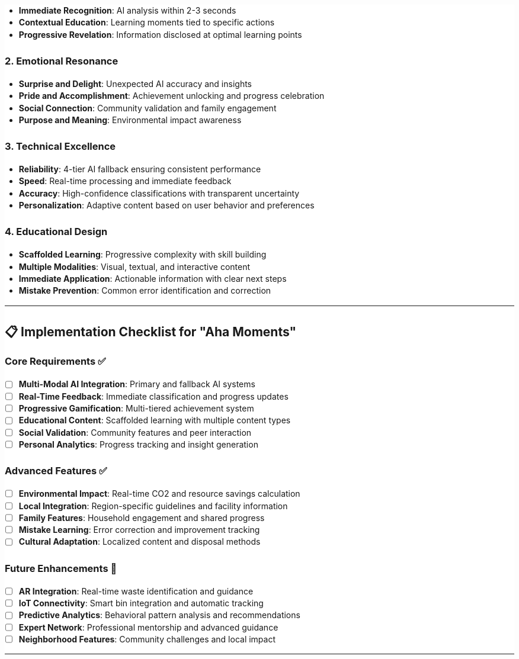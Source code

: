 - **Immediate Recognition**: AI analysis within 2-3 seconds
- **Contextual Education**: Learning moments tied to specific actions
- **Progressive Revelation**: Information disclosed at optimal learning points

### 2. **Emotional Resonance**

- **Surprise and Delight**: Unexpected AI accuracy and insights
- **Pride and Accomplishment**: Achievement unlocking and progress celebration
- **Social Connection**: Community validation and family engagement
- **Purpose and Meaning**: Environmental impact awareness

### 3. **Technical Excellence**

- **Reliability**: 4-tier AI fallback ensuring consistent performance
- **Speed**: Real-time processing and immediate feedback
- **Accuracy**: High-confidence classifications with transparent uncertainty
- **Personalization**: Adaptive content based on user behavior and preferences

### 4. **Educational Design**

- **Scaffolded Learning**: Progressive complexity with skill building
- **Multiple Modalities**: Visual, textual, and interactive content
- **Immediate Application**: Actionable information with clear next steps
- **Mistake Prevention**: Common error identification and correction

---

## 📋 Implementation Checklist for "Aha Moments"

### Core Requirements ✅

- [ ] **Multi-Modal AI Integration**: Primary and fallback AI systems
- [ ] **Real-Time Feedback**: Immediate classification and progress updates
- [ ] **Progressive Gamification**: Multi-tiered achievement system
- [ ] **Educational Content**: Scaffolded learning with multiple content types
- [ ] **Social Validation**: Community features and peer interaction
- [ ] **Personal Analytics**: Progress tracking and insight generation

### Advanced Features ✅

- [ ] **Environmental Impact**: Real-time CO2 and resource savings calculation
- [ ] **Local Integration**: Region-specific guidelines and facility information
- [ ] **Family Features**: Household engagement and shared progress
- [ ] **Mistake Learning**: Error correction and improvement tracking
- [ ] **Cultural Adaptation**: Localized content and disposal methods

### Future Enhancements 🔮

- [ ] **AR Integration**: Real-time waste identification and guidance
- [ ] **IoT Connectivity**: Smart bin integration and automatic tracking
- [ ] **Predictive Analytics**: Behavioral pattern analysis and recommendations
- [ ] **Expert Network**: Professional mentorship and advanced guidance
- [ ] **Neighborhood Features**: Community challenges and local impact

---